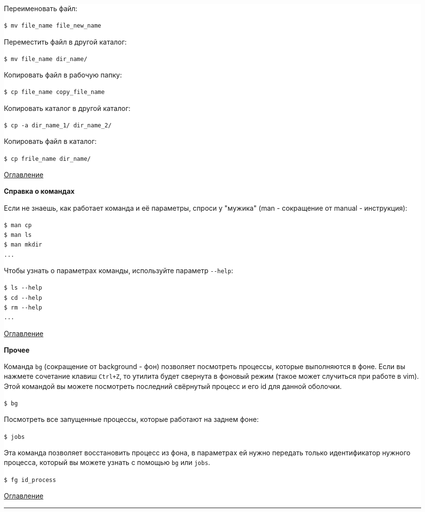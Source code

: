 Переименовать файл:
```
$ mv file_name file_new_name
```
Переместить файл в другой каталог:
```
$ mv file_name dir_name/
```
Копировать файл в рабочую папку:
```
$ cp file_name copy_file_name
```
Копировать каталог в другой каталог:
```
$ cp -a dir_name_1/ dir_name_2/
```
Копировать файл в каталог:
```
$ cp frile_name dir_name/
```

[Оглавление](#content)

**Справка о командах** <a name="help"></a>

Если не знаешь, как работает команда и её параметры, спроси у "мужика" (man - сокращение от manual - инструкция):
```
$ man cp
$ man ls
$ man mkdir
...
```
Чтобы узнать о параметрах команды, используйте параметр `--help`:
```
$ ls --help
$ cd --help
$ rm --help
...
```

[Оглавление](#content)

**Прочее** <a name="other"></a>

Команда `bg` (сокращение от background - фон) позволяет посмотреть процессы, которые выполняются в фоне. Если вы нажмете сочетание клавиш `Ctrl+Z`, то утилита будет свернута в фоновый режим (такое может случиться при работе в vim). Этой командой вы можете посмотреть последний свёрнутый процесс и его id для данной оболочки.
```
$ bg
```
Посмотреть все запущенные процессы, которые работают на заднем фоне:
```
$ jobs
```
Эта команда позволяет восстановить процесс из фона, в параметрах ей нужно передать только идентификатор нужного процесса, который вы можете узнать с помощью `bg` или `jobs`.
```
$ fg id_process
```
[Оглавление](#content)

---